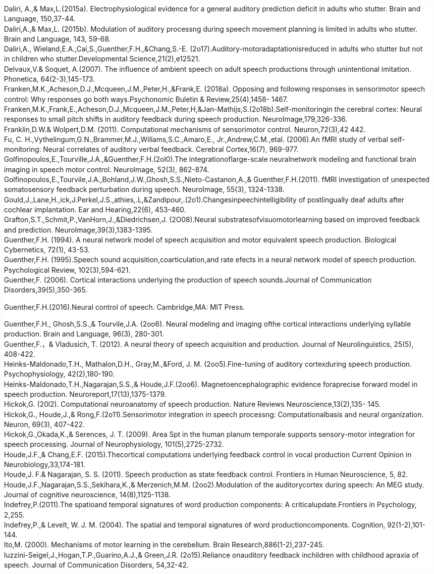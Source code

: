 Daliri, A.,& Max,L.(2015a). Electrophysiological evidence for a general auditory prediction deficit in adults who stutter. Brain and Language, 150,37-44.   
Daliri,A.,& Max,L. (2015b). Modulation of auditory processng during speech movement planning is limited in adults who stutter. Brain and Language, 143, 59-68.   
Daliri,A., Wieland,E.A.,Cai,S.,Guenther,F.H.,&Chang,S.-E. (2o17).Auditory-motoradaptationisreduced in adults who stutter but not in children who stutter.Developmental Science,21(2),e12521.   
Delvaux,V.& Soquet, A.(2007). The influence of ambient speech on adult speech productions through unintentional imitation. Phonetica, 64(2-3),145-173.   
Franken,M.K.,Acheson,D.J.,Mcqueen,J.M.,Peter,H.,&Frank,E. (2018a). Opposing and following responses in sensorimotor speech control: Why responses go both ways.Psychonomic Buletin & Review,25(4),1458- 1467.   
Franken,M.K.,Frank,E.,Acheson,D.J.,Mcqueen,J.M.,Peter,H,&Jan-Mathijs,S.(2o18b).Self-monitoringin the cerebral cortex: Neural responses to small pitch shifts in auditory feedback during speech production. NeuroImage,179,326-336.   
Franklin,D.W.& Wolpert,D.M. (2011). Computational mechanisms of sensorimotor control. Neuron,72(3),42 442.   
Fu, C. H.,Vythelingum,G.N.,Brammer,M.J.,Willams,S.C.,Amaro,E., Jr.,Andrew,C.M.,etal. (2006).An fMRI study of verbal self-monitoring: Neural correlates of auditory verbal feedback. Cerebral Cortex,16(7), 969-977.   
Golfinopoulos,E.,Tourville,J.A.,&Guenther,F.H.(2ol0).The integrationoflarge-scale neuralnetwork modeling and functional brain imaging in speech motor control. Neurolmage, 52(3), 862-874.   
Golfinopoulos,E.,Tourvile,J.A.,Bohland,J.W.,Ghosh,S.S.,Nieto-Castanon,A.,& Guenther,F.H.(2011). fMRI investigation of unexpected somatosensory feedback perturbation during speech. NeuroImage, 55(3), 1324-1338.   
Gould,J.,Lane,H.,ick,J.Perkel,J.S.,athies,.L,&Zandipour,.(2o1).Changesinpeechintelligibility of postlingually deaf adults after cochlear implantation. Ear and Hearing,22(6), 453-460.   
Grafton,S.T.,Schmit,P.,VanHorn,J.,&Diedrichsen,J. (2O08).Neural substratesofvisuomotorlearning based on improved feedback and prediction. NeuroImage,39(3),1383-1395.   
Guenther,F.H. (1994). A neural network model of speech acquisition and motor equivalent speech production. Biological Cybernetics, 72(1), 43-53.   
Guenther,F.H. (1995).Speech sound acquisition,coarticulation,and rate efects in a neural network model of speech production. Psychological Review, 102(3),594-621.   
Guenther,F. (2006). Cortical interactions underlying the production of speech sounds.Journal of Communication Disorders,39(5),350-365.

Guenther,F.H.(2016).Neural control of speech. Cambridge,MA: MIT Press.

Guenther,F.H., Ghosh,S.S.,& Tourvile,J.A. (2oo6). Neural modeling and imaging ofthe cortical interactions underlying syllable production. Brain and Language, 96(3), 280-301.   
Guenther,F.，& Vladusich, T. (2012). A neural theory of speech acquisition and production. Journal of Neurolinguistics, 25(5), 408-422.   
Heinks-Maldonado,T.H., Mathalon,D.H., Gray,M.,&Ford, J. M. (2oo5).Fine-tuning of auditory cortexduring speech production. Psychophysiology, 42(2),180-190.   
Heinks-Maldonado,T.H.,Nagarajan,S.S.,& Houde,J.F.(2oo6). Magnetoencephalographic evidence foraprecise forward model in speech production. Neuroreport,17(13),1375-1379.   
Hickok,G. (20l2). Computational neuroanatomy of speech production. Nature Reviews Neuroscience,13(2),135- 145.   
Hickok,G., Houde,J.,& Rong,F.(2o11).Sensorimotor integration in speech processng: Computationalbasis and neural organization. Neuron, 69(3), 407-422.   
Hickok,G.,Okada,K.,& Serences, J. T. (2009). Area Spt in the human planum temporale supports sensory-motor integration for speech processing. Journal of Neurophysiology, 101(5),2725-2732.   
Houde,J.F.,& Chang,E.F. (2015).Thecortical computations underlying feedback control in vocal production Current Opinion in Neurobiology,33,174-181.   
Houde,J. F.& Nagarajan, S. S. (2011). Speech production as state feedback control. Frontiers in Human Neuroscience, 5, 82.   
Houde,J.F.,Nagarajan,S.S.,Sekihara,K.,& Merzenich,M.M. (2oo2).Modulation of the auditorycortex during speech: An MEG study. Journal of cognitive neuroscience, 14(8),1125-1138.   
Indefrey,P.(2011).The spatioand temporal signatures of word production components: A criticalupdate.Frontiers in Psychology, 2,255.   
Indefrey,P.,& Levelt, W. J. M. (2004). The spatial and temporal signatures of word productioncomponents. Cognition, 92(1-2),101-144.   
Ito,M. (2000). Mechanisms of motor learning in the cerebellum. Brain Research,886(1-2),237-245.   
Iuzzini-Seigel,J.,Hogan,T.P.,Guarino,A.J.,& Green,J.R. (2o15).Reliance onauditory feedback inchildren with childhood apraxia of speech. Journal of Communication Disorders, 54,32-42.   